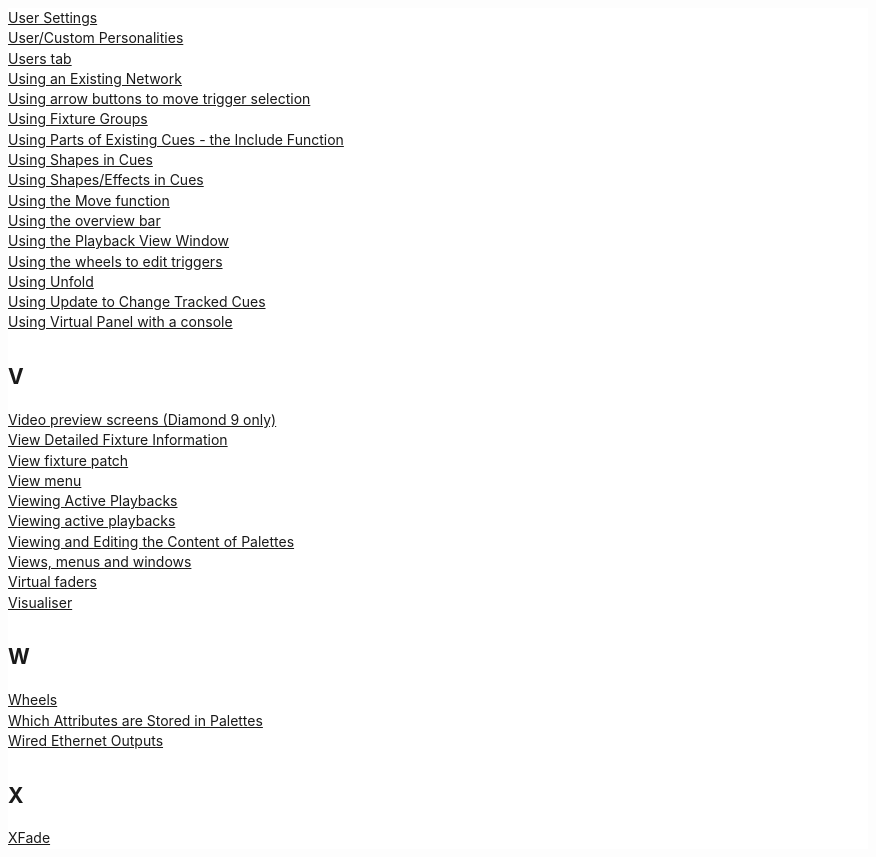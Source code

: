 [User Settings](./system-settings/the-system-menu.md#user-settings)\
[User/Custom Personalities](./fixture-personalities.md#user/custom-personalities)\
[Users tab](./titan-basics/show-library.md#users-tab)\
[Using an Existing Network](./remote-control/setting-up-the-remote.md#using-an-existing-network)\
[Using arrow buttons to move trigger selection](./timelines/running-and-editing-timelines.md#using-arrow-buttons-to-move-trigger-selection)\
[Using Fixture Groups](./controlling-fixtures/fixture-groups.md#using-fixture-groups)\
[Using Parts of Existing Cues - the Include Function](./cues/editing-cues.md#using-parts-of-existing-cues---the-include-function)\
[Using Shapes in Cues](./effects/shape-generator.md#using-shapes-in-cues)\
[Using Shapes/Effects in Cues](./cues/creating-a-cue.md#using-shapes/effects-in-cues)\
[Using the Move function](./running-the-show/organising-the-console.md#using-the-move-function)\
[Using the overview bar](./timelines/running-and-editing-timelines.md#using-the-overview-bar)\
[Using the Playback View Window](./chases/chase-timing.md#using-the-playback-view-window)\
[Using the wheels to edit triggers](./timelines/running-and-editing-timelines.md#using-the-wheels-to-edit-triggers)\
[Using Unfold](./chases/chase-timing.md#using-unfold)\
[Using Update to Change Tracked Cues](./cue-lists/editing-cue-lists.md#using-update-to-change-tracked-cues)\
[Using Virtual Panel with a console](./titan-basics/titan-simulator.md#using-virtual-panel-with-a-console)
  
## V
[Video preview screens (Diamond 9 only)](./titan-basics/workspace-windows.md#video-preview-screens-(diamond-9-only))\
[View Detailed Fixture Information](./patching/changing-the-patch.md#view-detailed-fixture-information)\
[View fixture patch](./quick-start/patching-fixtures.md#view-fixture-patch)\
[View menu](./running-the-show/using-multiple-on-screen-workspaces.md#view-menu)\
[Viewing Active Playbacks](./cues/cue-playback.md#viewing-active-playbacks)\
[Viewing active playbacks](./running-the-show/playback-controls.md#viewing-active-playbacks)\
[Viewing and Editing the Content of Palettes](./palettes/editing-palettes.md#viewing-and-editing-the-content-of-palettes)\
[Views, menus and windows](./quick-start/tips-and-tricks.md#views,-menus-and-windows)\
[Virtual faders](./running-the-show/playback-controls.md#virtual-faders)\
[Visualiser](./titan-basics/other-parts-of-the-touch-screen.md#visualiser)
  
## W
[Wheels](./system-settings/user-settings.md#wheels)\
[Which Attributes are Stored in Palettes](./palettes/creating-palettes.md#which-attributes-are-stored-in-palettes)\
[Wired Ethernet Outputs](./networking/connecting-the-arena-to-a-network.md#wired-ethernet-outputs)
  
## X
[XFade](./chases/chase-options.md#xfade)
